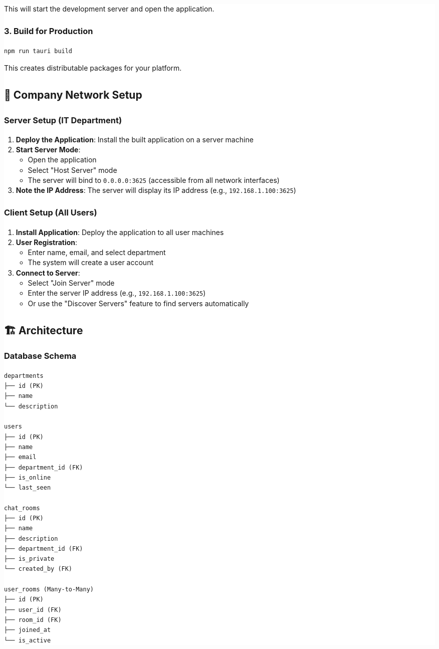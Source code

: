 This will start the development server and open the application.

### 3. Build for Production

```bash
npm run tauri build
```

This creates distributable packages for your platform.

## 🏢 Company Network Setup

### Server Setup (IT Department)

1. **Deploy the Application**: Install the built application on a server machine
2. **Start Server Mode**: 
   - Open the application
   - Select "Host Server" mode
   - The server will bind to `0.0.0.0:3625` (accessible from all network interfaces)
3. **Note the IP Address**: The server will display its IP address (e.g., `192.168.1.100:3625`)

### Client Setup (All Users)

1. **Install Application**: Deploy the application to all user machines
2. **User Registration**:
   - Enter name, email, and select department
   - The system will create a user account
3. **Connect to Server**:
   - Select "Join Server" mode
   - Enter the server IP address (e.g., `192.168.1.100:3625`)
   - Or use the "Discover Servers" feature to find servers automatically

## 🏗️ Architecture

### Database Schema

```
departments
├── id (PK)
├── name
└── description

users
├── id (PK)
├── name
├── email
├── department_id (FK)
├── is_online
└── last_seen

chat_rooms
├── id (PK)
├── name
├── description
├── department_id (FK)
├── is_private
└── created_by (FK)

user_rooms (Many-to-Many)
├── id (PK)
├── user_id (FK)
├── room_id (FK)
├── joined_at
└── is_active
```